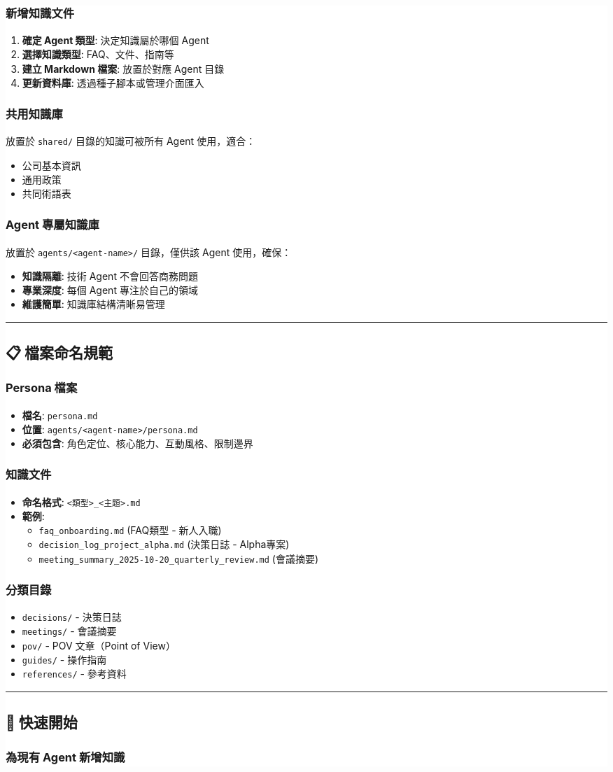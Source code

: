 ### 新增知識文件

1. **確定 Agent 類型**: 決定知識屬於哪個 Agent
2. **選擇知識類型**: FAQ、文件、指南等
3. **建立 Markdown 檔案**: 放置於對應 Agent 目錄
4. **更新資料庫**: 透過種子腳本或管理介面匯入

### 共用知識庫

放置於 `shared/` 目錄的知識可被所有 Agent 使用，適合：
- 公司基本資訊
- 通用政策
- 共同術語表

### Agent 專屬知識庫

放置於 `agents/<agent-name>/` 目錄，僅供該 Agent 使用，確保：
- **知識隔離**: 技術 Agent 不會回答商務問題
- **專業深度**: 每個 Agent 專注於自己的領域
- **維護簡單**: 知識庫結構清晰易管理

---

## 📋 檔案命名規範

### Persona 檔案
- **檔名**: `persona.md`
- **位置**: `agents/<agent-name>/persona.md`
- **必須包含**: 角色定位、核心能力、互動風格、限制邊界

### 知識文件
- **命名格式**: `<類型>_<主題>.md`
- **範例**:
  - `faq_onboarding.md` (FAQ類型 - 新人入職)
  - `decision_log_project_alpha.md` (決策日誌 - Alpha專案)
  - `meeting_summary_2025-10-20_quarterly_review.md` (會議摘要)

### 分類目錄
- `decisions/` - 決策日誌
- `meetings/` - 會議摘要
- `pov/` - POV 文章（Point of View）
- `guides/` - 操作指南
- `references/` - 參考資料

---

## 🚀 快速開始

### 為現有 Agent 新增知識
